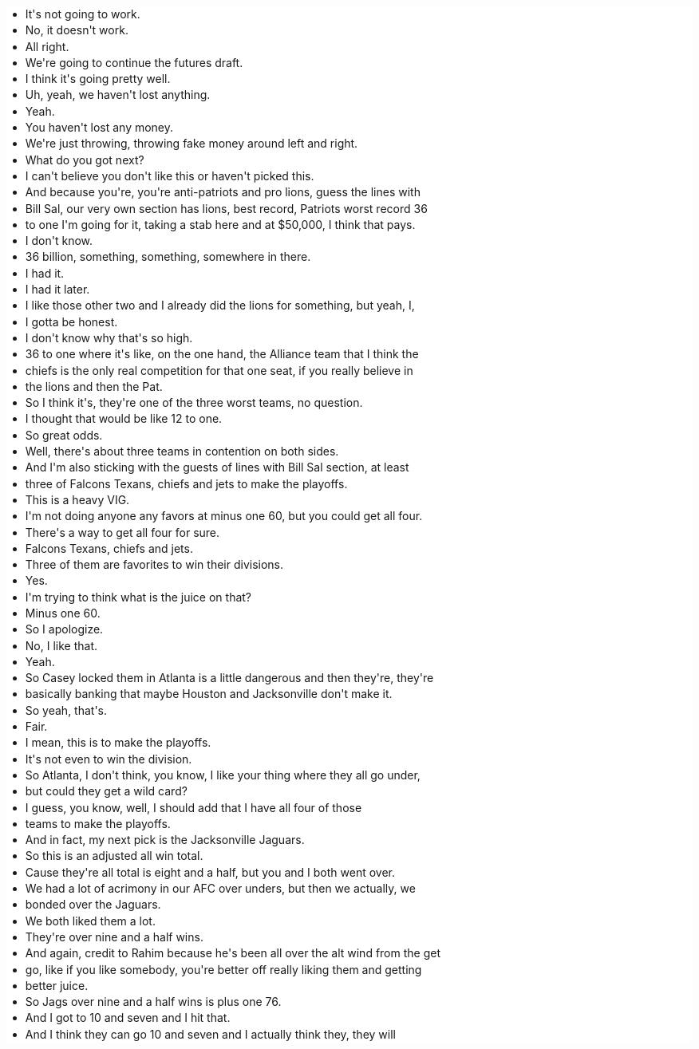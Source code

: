 *  It's not going to work.
*  No, it doesn't work.
*  All right.
*  We're going to continue the futures draft.
*  I think it's going pretty well.
*  Uh, yeah, we haven't lost anything.
*  Yeah.
*  You haven't lost any money.
*  We're just throwing, throwing fake money around left and right.
*  What do you got next?
*  I can't believe you don't like this or haven't picked this.
*  And because you're, you're anti-patriots and pro lions, guess the lines with
*  Bill Sal, our very own section has lions, best record, Patriots worst record 36
*  to one I'm going for it, taking a stab here and at $50,000, I think that pays.
*  I don't know.
*  36 billion, something, something, somewhere in there.
*  I had it.
*  I had it later.
*  I like those other two and I already did the lions for something, but yeah, I,
*  I gotta be honest.
*  I don't know why that's so high.
*  36 to one where it's like, on the one hand, the Alliance team that I think the
*  chiefs is the only real competition for that one seat, if you really believe in
*  the lions and then the Pat.
*  So I think it's, they're one of the three worst teams, no question.
*  I thought that would be like 12 to one.
*  So great odds.
*  Well, there's about three teams in contention on both sides.
*  And I'm also sticking with the guests of lines with Bill Sal section, at least
*  three of Falcons Texans, chiefs and jets to make the playoffs.
*  This is a heavy VIG.
*  I'm not doing anyone any favors at minus one 60, but you could get all four.
*  There's a way to get all four for sure.
*  Falcons Texans, chiefs and jets.
*  Three of them are favorites to win their divisions.
*  Yes.
*  I'm trying to think what is the juice on that?
*  Minus one 60.
*  So I apologize.
*  No, I like that.
*  Yeah.
*  So Casey locked them in Atlanta is a little dangerous and then they're, they're
*  basically banking that maybe Houston and Jacksonville don't make it.
*  So yeah, that's.
*  Fair.
*  I mean, this is to make the playoffs.
*  It's not even to win the division.
*  So Atlanta, I don't think, you know, I like your thing where they all go under,
*  but could they get a wild card?
*  I guess, you know, well, I should add that I have all four of those
*  teams to make the playoffs.
*  And in fact, my next pick is the Jacksonville Jaguars.
*  So this is an adjusted all win total.
*  Cause they're all total is eight and a half, but you and I both went over.
*  We had a lot of acrimony in our AFC over unders, but then we actually, we
*  bonded over the Jaguars.
*  We both liked them a lot.
*  They're over nine and a half wins.
*  And again, credit to Rahim because he's been all over the alt wind from the get
*  go, like if you like somebody, you're better off really liking them and getting
*  better juice.
*  So Jags over nine and a half wins is plus one 76.
*  And I got to 10 and seven and I hit that.
*  And I think they can go 10 and seven and I actually think they, they will